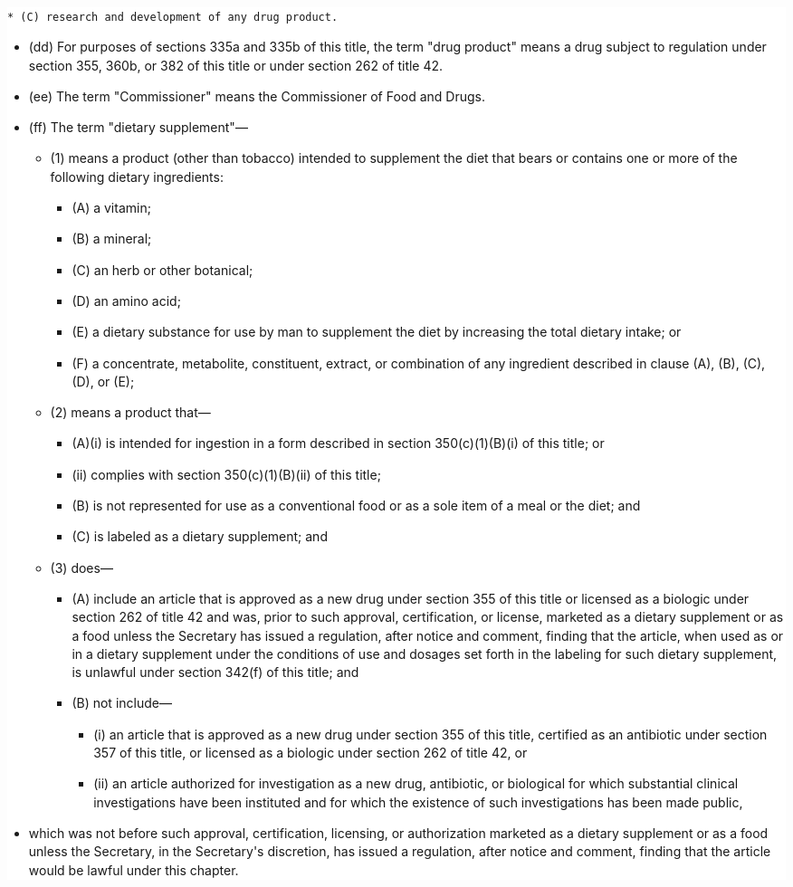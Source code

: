     * (C) research and development of any drug product.


* (dd) For purposes of sections 335a and 335b of this title, the term "drug product" means a drug subject to regulation under section 355, 360b, or 382 of this title or under section 262 of title 42.

* (ee) The term "Commissioner" means the Commissioner of Food and Drugs.

* (ff) The term "dietary supplement"—

  * (1) means a product (other than tobacco) intended to supplement the diet that bears or contains one or more of the following dietary ingredients:

    * (A) a vitamin;

    * (B) a mineral;

    * (C) an herb or other botanical;

    * (D) an amino acid;

    * (E) a dietary substance for use by man to supplement the diet by increasing the total dietary intake; or

    * (F) a concentrate, metabolite, constituent, extract, or combination of any ingredient described in clause (A), (B), (C), (D), or (E);


  * (2) means a product that—

    * (A)(i) is intended for ingestion in a form described in section 350(c)(1)(B)(i) of this title; or

    * (ii) complies with section 350(c)(1)(B)(ii) of this title;

    * (B) is not represented for use as a conventional food or as a sole item of a meal or the diet; and

    * (C) is labeled as a dietary supplement; and


  * (3) does—

    * (A) include an article that is approved as a new drug under section 355 of this title or licensed as a biologic under section 262 of title 42 and was, prior to such approval, certification, or license, marketed as a dietary supplement or as a food unless the Secretary has issued a regulation, after notice and comment, finding that the article, when used as or in a dietary supplement under the conditions of use and dosages set forth in the labeling for such dietary supplement, is unlawful under section 342(f) of this title; and

    * (B) not include—

      * (i) an article that is approved as a new drug under section 355 of this title, certified as an antibiotic under section 357 of this title, or licensed as a biologic under section 262 of title 42, or

      * (ii) an article authorized for investigation as a new drug, antibiotic, or biological for which substantial clinical investigations have been instituted and for which the existence of such investigations has been made public,


* which was not before such approval, certification, licensing, or authorization marketed as a dietary supplement or as a food unless the Secretary, in the Secretary's discretion, has issued a regulation, after notice and comment, finding that the article would be lawful under this chapter.
